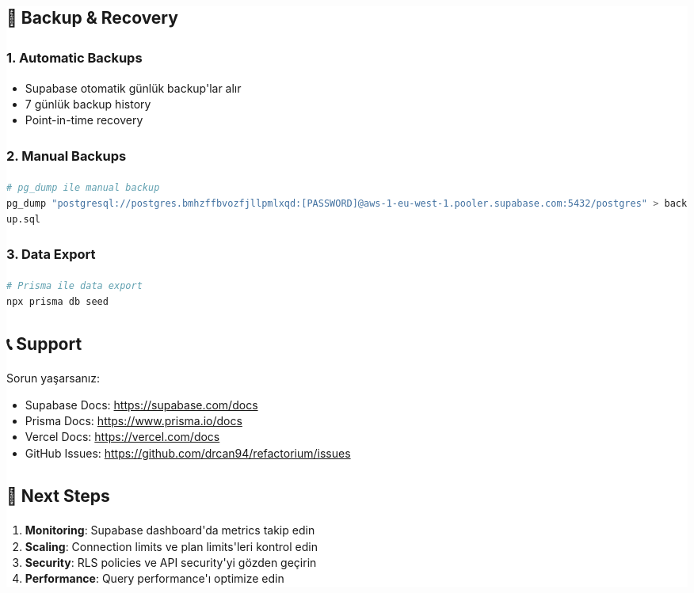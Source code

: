 ## 🔄 Backup & Recovery

### 1. Automatic Backups
- Supabase otomatik günlük backup'lar alır
- 7 günlük backup history
- Point-in-time recovery

### 2. Manual Backups
```bash
# pg_dump ile manual backup
pg_dump "postgresql://postgres.bmhzffbvozfjllpmlxqd:[PASSWORD]@aws-1-eu-west-1.pooler.supabase.com:5432/postgres" > backup.sql
```

### 3. Data Export
```bash
# Prisma ile data export
npx prisma db seed
```

## 📞 Support

Sorun yaşarsanız:
- Supabase Docs: https://supabase.com/docs
- Prisma Docs: https://www.prisma.io/docs
- Vercel Docs: https://vercel.com/docs
- GitHub Issues: https://github.com/drcan94/refactorium/issues

## 🎯 Next Steps

1. **Monitoring**: Supabase dashboard'da metrics takip edin
2. **Scaling**: Connection limits ve plan limits'leri kontrol edin
3. **Security**: RLS policies ve API security'yi gözden geçirin
4. **Performance**: Query performance'ı optimize edin
